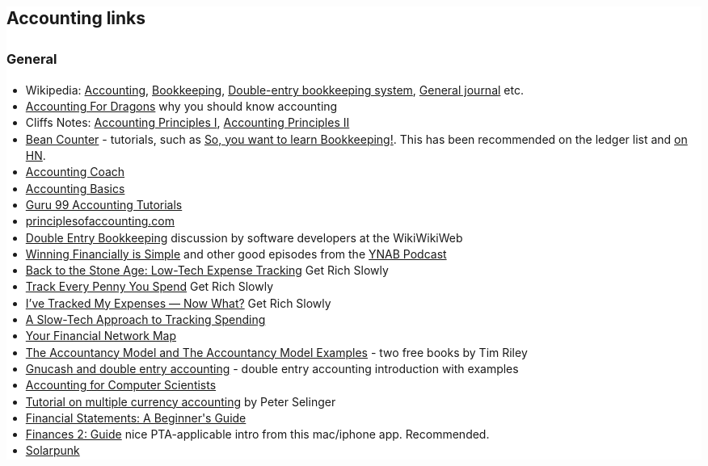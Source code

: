 


## Accounting links

### General

- Wikipedia:
 [Accounting](http://en.wikipedia.org/wiki/Accounting),
 [Bookkeeping](http://en.wikipedia.org/wiki/Bookkeeping),
 [Double-entry bookkeeping system](http://en.wikipedia.org/wiki/Double_entry_bookkeeping_system),
 [General journal](http://en.wikipedia.org/wiki/General_journal)
 etc.
- [Accounting For Dragons](http://podcastle.org/2009/10/09/pc-miniature-38-accounting-for-dragons) why you should know accounting
- Cliffs Notes:
  [Accounting Principles I](https://www.cliffsnotes.com/study-guides/accounting/accounting-principles-i),
  [Accounting Principles II](https://www.cliffsnotes.com/study-guides/accounting/accounting-principles-ii)
- [Bean Counter](http://www.dwmbeancounter.com/) - tutorials, such as
  [So, you want to learn Bookkeeping!](https://www.dwmbeancounter.com/BCTutorials/BCIntro/index.html).
  This has been recommended on the ledger list and [on HN](https://news.ycombinator.com/item?id=17245101).
- [Accounting Coach](https://www.accountingcoach.com/)
- [Accounting Basics](http://www.accountingverse.com/accounting-basics/)
- [Guru 99 Accounting Tutorials](http://www.guru99.com/accounting.html)
- [principlesofaccounting.com](http://www.principlesofaccounting.com)
- [Double Entry Bookkeeping](http://c2.com/cgi/wiki?DoubleEntryBookkeeping) discussion by software developers at the WikiWikiWeb
- [Winning Financially is Simple](http://directory.libsyn.com/episode/index/show/youneedabudget/id/2657122) and other good episodes from the [YNAB Podcast](http://directory.libsyn.com/shows/view/id/youneedabudget)
- [Back to the Stone Age: Low-Tech Expense Tracking](http://www.getrichslowly.org/blog/2011/02/28/back-to-the-stone-age-low-tech-expense-tracking/) Get Rich Slowly
- [Track Every Penny You Spend](http://www.getrichslowly.org/blog/2006/09/22/track-every-penny-you-spend/) Get Rich Slowly
- [I’ve Tracked My Expenses — Now What?](http://www.getrichslowly.org/blog/2011/04/08/ask-the-readers-ive-tracked-my-expenses-now-what/) Get Rich Slowly
- [A Slow-Tech Approach to Tracking Spending](http://mobile.nytimes.com/2014/05/12/your-money/household-budgeting/a-slow-tech-approach-to-tracking-spending.html)
- [Your Financial Network Map](http://www.bargaineering.com/articles/financial-network-map.html)
- [The Accountancy Model and The Accountancy Model Examples](https://www.google.com/search?hl=en&q=%2B%22The%20Accountancy%20Model%22%20%2B%22The%20Accountancy%20Model%20Examples%22) - two free books by Tim Riley
- [Gnucash and double entry accounting](http://www.austintek.com/gnucash/ncsa-gnucash-talk.html) - double entry accounting introduction with examples
- [Accounting for Computer Scientists](http://martin.kleppmann.com/2011/03/07/accounting-for-computer-scientists.html)
- [Tutorial on multiple currency accounting](http://www.mscs.dal.ca/~selinger/accounting/tutorial.html) by Peter Selinger
- [Financial Statements: A Beginner's Guide](https://www.causal.app/blog/whats-a-financial-statement)
- [Finances 2: Guide](https://hochgatterer.me/finances/guide/introduction/) nice PTA-applicable intro from this mac/iphone app. Recommended.
- [Solarpunk](http://www.re-des.org/a-solarpunk-manifesto)
